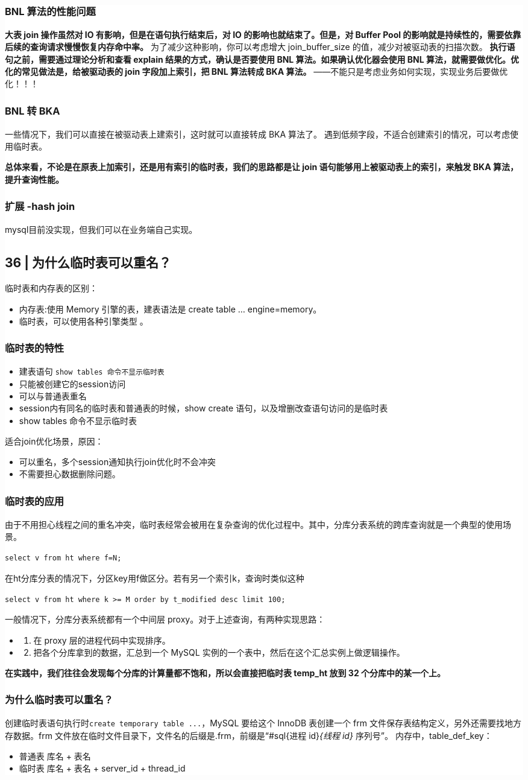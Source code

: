 ### BNL 算法的性能问题

**大表 join 操作虽然对 IO 有影响，但是在语句执行结束后，对 IO 的影响也就结束了。但是，对 Buffer Pool 的影响就是持续性的，需要依靠后续的查询请求慢慢恢复内存命中率。**
为了减少这种影响，你可以考虑增大 join_buffer_size 的值，减少对被驱动表的扫描次数。
**执行语句之前，需要通过理论分析和查看 explain 结果的方式，确认是否要使用 BNL 算法。如果确认优化器会使用 BNL 算法，就需要做优化。优化的常见做法是，给被驱动表的 join 字段加上索引，把 BNL 算法转成 BKA 算法。**
——不能只是考虑业务如何实现，实现业务后要做优化！！！

### BNL 转 BKA
一些情况下，我们可以直接在被驱动表上建索引，这时就可以直接转成 BKA 算法了。
遇到低频字段，不适合创建索引的情况，可以考虑使用临时表。

**总体来看，不论是在原表上加索引，还是用有索引的临时表，我们的思路都是让 join 语句能够用上被驱动表上的索引，来触发 BKA 算法，提升查询性能。**

### 扩展 -hash join
mysql目前没实现，但我们可以在业务端自己实现。


## 36 | 为什么临时表可以重名？
临时表和内存表的区别：
- 内存表:使用 Memory 引擎的表，建表语法是 create table … engine=memory。
- 临时表，可以使用各种引擎类型 。

### 临时表的特性
- 建表语句 `show tables 命令不显示临时表`
- 只能被创建它的session访问
- 可以与普通表重名
- session内有同名的临时表和普通表的时候，show create 语句，以及增删改查语句访问的是临时表
- show tables 命令不显示临时表

适合join优化场景，原因：
- 可以重名，多个session通知执行join优化时不会冲突
- 不需要担心数据删除问题。

### 临时表的应用
由于不用担心线程之间的重名冲突，临时表经常会被用在复杂查询的优化过程中。其中，分库分表系统的跨库查询就是一个典型的使用场景。

```
select v from ht where f=N;
```
在ht分库分表的情况下，分区key用f做区分。若有另一个索引k，查询时类似这种
```
select v from ht where k >= M order by t_modified desc limit 100;
```
一般情况下，分库分表系统都有一个中间层 proxy。对于上述查询，有两种实现思路：
- 1. 在 proxy 层的进程代码中实现排序。
- 2. 把各个分库拿到的数据，汇总到一个 MySQL 实例的一个表中，然后在这个汇总实例上做逻辑操作。

**在实践中，我们往往会发现每个分库的计算量都不饱和，所以会直接把临时表 temp_ht 放到 32 个分库中的某一个上。**

### 为什么临时表可以重名？
创建临时表语句执行时`create temporary table ...`，MySQL 要给这个 InnoDB 表创建一个 frm 文件保存表结构定义，另外还需要找地方存数据。frm 文件放在临时文件目录下，文件名的后缀是.frm，前缀是“#sql{进程 id}_{线程 id}_ 序列号”。
内存中，table_def_key：
- 普通表 库名 + 表名
- 临时表 库名 + 表名 + server_id + thread_id
